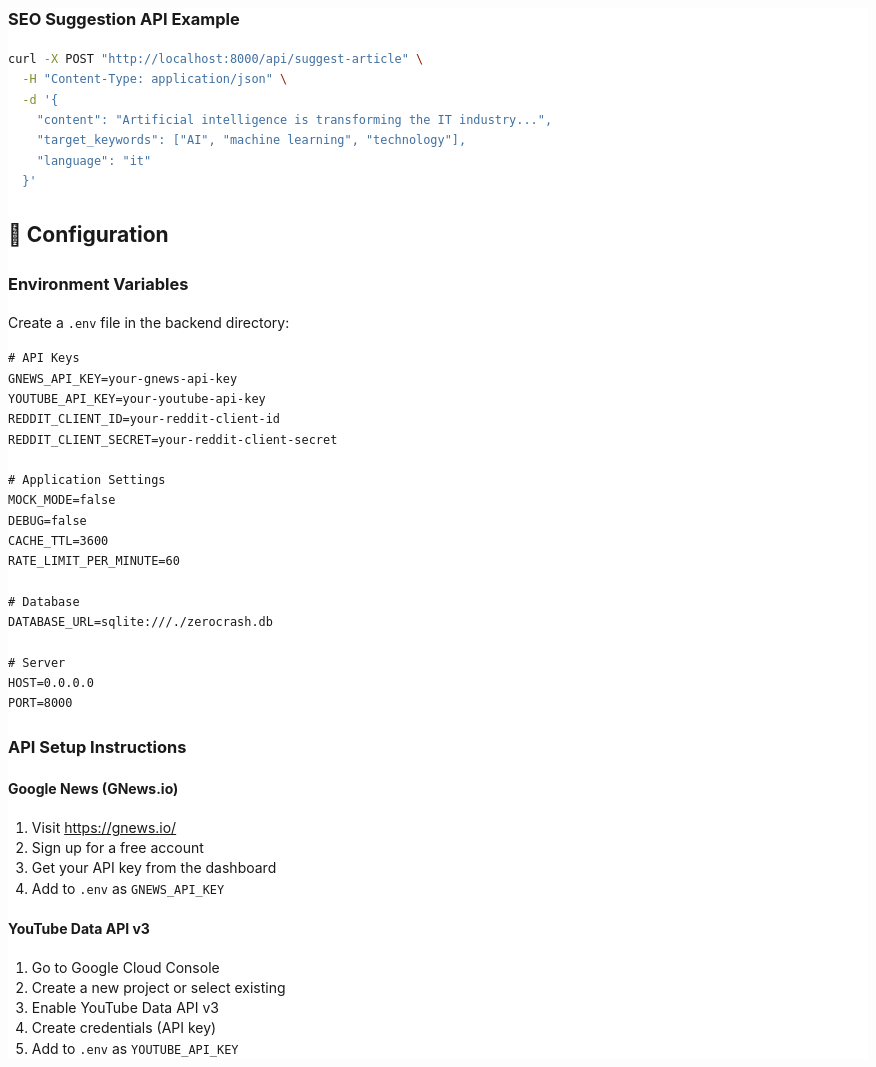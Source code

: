 ### SEO Suggestion API Example

```bash
curl -X POST "http://localhost:8000/api/suggest-article" \
  -H "Content-Type: application/json" \
  -d '{
    "content": "Artificial intelligence is transforming the IT industry...",
    "target_keywords": ["AI", "machine learning", "technology"],
    "language": "it"
  }'
```

## 🔧 Configuration

### Environment Variables

Create a `.env` file in the backend directory:

```env
# API Keys
GNEWS_API_KEY=your-gnews-api-key
YOUTUBE_API_KEY=your-youtube-api-key  
REDDIT_CLIENT_ID=your-reddit-client-id
REDDIT_CLIENT_SECRET=your-reddit-client-secret

# Application Settings
MOCK_MODE=false
DEBUG=false
CACHE_TTL=3600
RATE_LIMIT_PER_MINUTE=60

# Database
DATABASE_URL=sqlite:///./zerocrash.db

# Server
HOST=0.0.0.0
PORT=8000
```

### API Setup Instructions

#### Google News (GNews.io)
1. Visit https://gnews.io/
2. Sign up for a free account
3. Get your API key from the dashboard
4. Add to `.env` as `GNEWS_API_KEY`

#### YouTube Data API v3
1. Go to Google Cloud Console
2. Create a new project or select existing
3. Enable YouTube Data API v3
4. Create credentials (API key)
5. Add to `.env` as `YOUTUBE_API_KEY`
